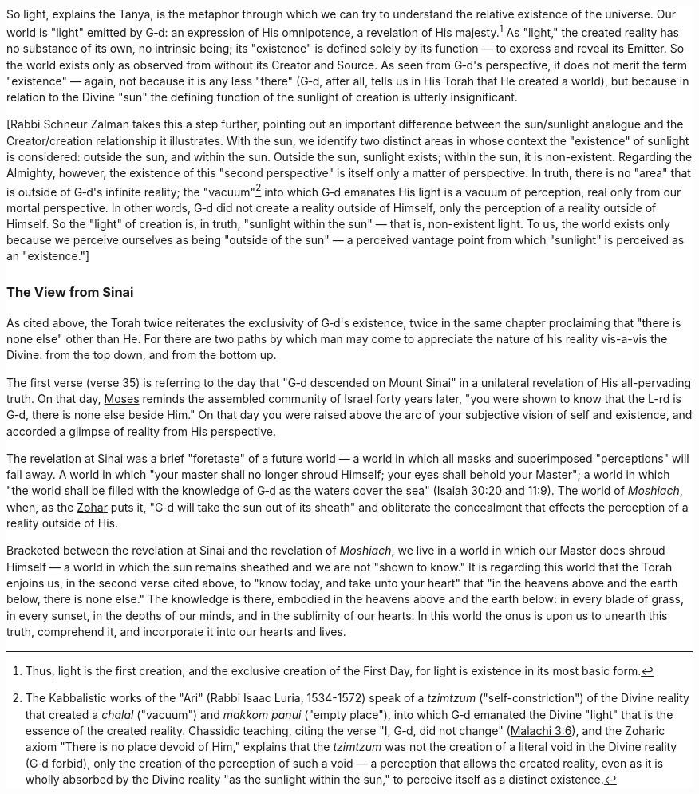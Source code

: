 So light, explains the Tanya, is the metaphor through which we can try to understand the relative existence of the universe. Our world is "light" emitted by G‑d: an expression of His omnipotence, a revelation of His majesty.[^2] As "light," the created reality has no substance of its own, no intrinsic being; its "existence" is defined solely by its function — to express and reveal its Emitter. So the world exists only as observed from without its Creator and Source. As seen from G‑d's perspective, it does not merit the term "existence" — again, not because it is any less "there" (G‑d, after all, tells us in His Torah that He created a world), but because in relation to the Divine "sun" the defining function of the sunlight of creation is utterly insignificant.

[Rabbi Schneur Zalman takes this a step further, pointing out an important difference between the sun/sunlight analogue and the Creator/creation relationship it illustrates. With the sun, we identify two distinct areas in whose context the "existence" of sunlight is considered: outside the sun, and within the sun. Outside the sun, sunlight exists; within the sun, it is non-existent. Regarding the Almighty, however, the existence of this "second perspective" is itself only a matter of perspective. In truth, there is no "area" that is outside of G‑d's infinite reality; the "vacuum"[^3] into which G‑d emanates His light is a vacuum of perception, real only from our mortal perspective. In other words, G‑d did not create a reality outside of Himself, only the perception of a reality outside of Himself. So the "light" of creation is, in truth, "sunlight within the sun" — that is, non-existent light. To us, the world exists only because we perceive ourselves as being "outside of the sun" — a perceived vantage point from which "sunlight" is perceived as an "existence."]

### The View from Sinai

As cited above, the Torah twice reiterates the exclusivity of G‑d's existence, twice in the same chapter proclaiming that "there is none else" other than He. For there are two paths by which man may come to appreciate the nature of his reality vis-a-vis the Divine: from the top down, and from the bottom up.

The first verse (verse 35) is referring to the day that "G‑d descended on Mount Sinai" in a unilateral revelation of His all-pervading truth. On that day, [Moses](https://www.chabad.org/library/article_cdo/aid/73398/jewish/Moses.htm) reminds the assembled community of Israel forty years later, "you were shown to know that the L-rd is G‑d, there is none else beside Him." On that day you were raised above the arc of your subjective vision of self and existence, and accorded a glimpse of reality from His perspective.

The revelation at Sinai was a brief "foretaste" of a future world — a world in which all masks and superimposed "perceptions" will fall away. A world in which "your master shall no longer shroud Himself; your eyes shall behold your Master"; a world in which "the world shall be filled with the knowledge of G‑d as the waters cover the sea" ([Isaiah 30:20](https://www.chabad.org/15961#v20) and 11:9). The world of [_Moshiach_](https://www.chabad.org/article.asp?AID=332562), when, as the [Zohar](https://www.chabad.org/kabbalah/article_cdo/aid/380410/jewish/The-Zohars-Mysterious-Origins.htm) puts it, "G‑d will take the sun out of its sheath" and obliterate the concealment that effects the perception of a reality outside of His.

Bracketed between the revelation at Sinai and the revelation of _Moshiach_, we live in a world in which our Master does shroud Himself — a world in which the sun remains sheathed and we are not "shown to know." It is regarding this world that the Torah enjoins us, in the second verse cited above, to "know today, and take unto your heart" that "in the heavens above and the earth below, there is none else." The knowledge is there, embodied in the heavens above and the earth below: in every blade of grass, in every sunset, in the depths of our minds, and in the sublimity of our hearts. In this world the onus is upon us to unearth this truth, comprehend it, and incorporate it into our hearts and lives.


[^1]: In the original Hebrew, **HaVaYeH** is _Elokim_. G‑d is first referred to in the verse as **HaVaYeH** (the "Tetragrammaton"), the Divine name that connotes G‑d's timelessness and His transcendence of the created reality, and then as _Elokim_ — the Divine name that connotes G‑d's infinite power as expressed in the countless particulars and fathomless intricacies of His creation. As the source of the plurality and diversity in creation, _Elokim_ is also the "screen" that conceals the oneness of G‑d, allowing for our world's sense of self and distinctiveness of being. By comprehending that **HaVaYeH** and _Elokim_ are, in essence, one and the same, we come to appreciate that our existence is nothing but an expression of His all-transcendent, all-pervading reality. (See the discourse _V'Yadaata_ 5657 by Rabbi Sholom DovBer of Lubavitch.)
[^2]: Thus, light is the first creation, and the exclusive creation of the First Day, for light is existence in its most basic form.
[^3]: The Kabbalistic works of the "Ari" (Rabbi Isaac Luria, 1534-1572) speak of a _tzimtzum_ ("self-constriction") of the Divine reality that created a _chalal_ ("vacuum") and _makkom panui_ ("empty place"), into which G‑d emanated the Divine "light" that is the essence of the created reality. Chassidic teaching, citing the verse "I, G‑d, did not change" ([Malachi 3:6](https://www.chabad.org/16221#v6)), and the Zoharic axiom "There is no place devoid of Him," explains that the _tzimtzum_ was not the creation of a literal void in the Divine reality (G‑d forbid), only the creation of the perception of such a void — a perception that allows the created reality, even as it is wholly absorbed by the Divine reality "as the sunlight within the sun," to perceive itself as a distinct existence.
[^4]: [Based on the talks of the Rebbe, Shavuot 5745 (1985) and on other occasions](https://www.chabad.org/search/keyword_cdo/kid/95/jewish/Lubavitcher-Rebbe-adapted-by-Yanki-Tauber.htm).